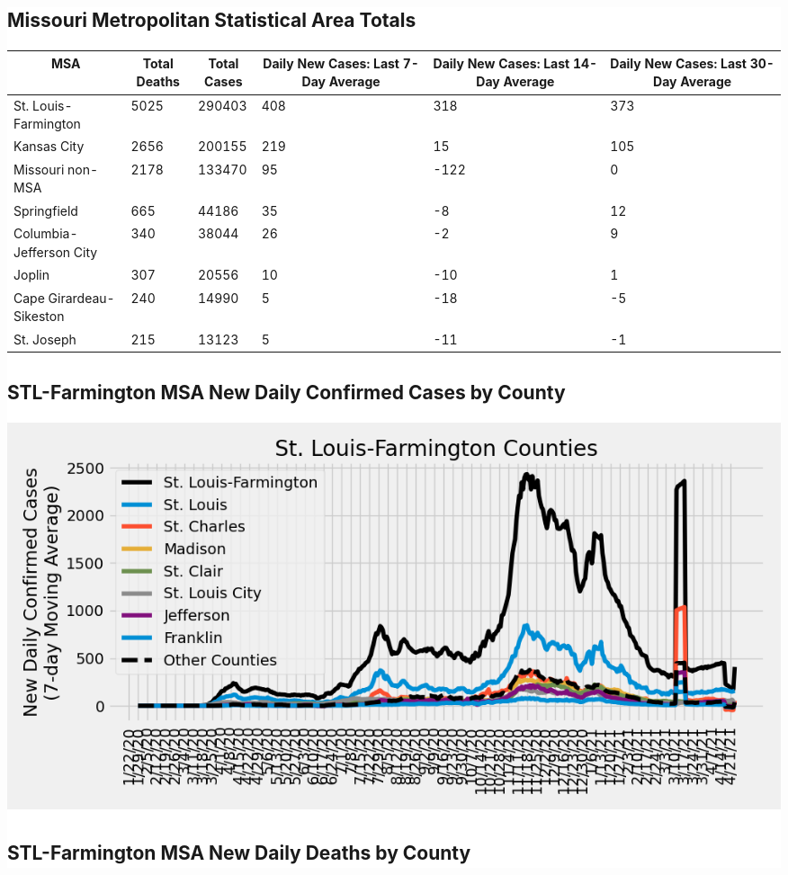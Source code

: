 ## Missouri Metropolitan Statistical Area Totals

| MSA | Total Deaths | Total Cases | Daily New Cases: Last 7-Day Average | Daily New Cases: Last 14-Day Average | Daily New Cases: Last 30-Day Average |
|-----|-------|--------|---|---|---|
| St. Louis-Farmington | 5025 | 290403 | 408 | 318 | 373 |
| Kansas City | 2656 | 200155 | 219 | 15 | 105 |
| Missouri non-MSA | 2178 | 133470 | 95 | -122 | 0 |
| Springfield | 665 | 44186 | 35 | -8 | 12 |
| Columbia-Jefferson City | 340 | 38044 | 26 | -2 | 9 |
| Joplin | 307 | 20556 | 10 | -10 | 1 |
| Cape Girardeau-Sikeston | 240 | 14990 | 5 | -18 | -5 |
| St. Joseph | 215 | 13123 | 5 | -11 | -1 |


## STL-Farmington MSA New Daily Confirmed Cases by County
![](images/stl_daily_cases.png)

## STL-Farmington MSA New Daily Deaths by County
